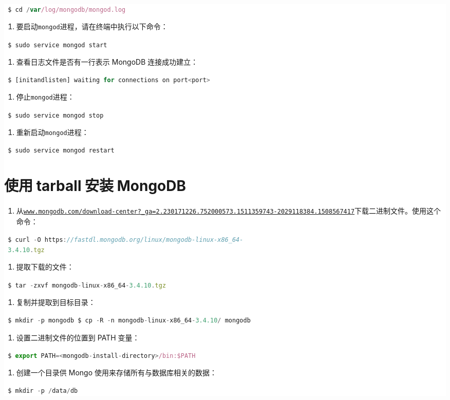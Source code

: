 ```js
 $ cd /var/log/mongodb/mongod.log
```

1.  要启动`mongod`进程，请在终端中执行以下命令：

```js
 $ sudo service mongod start
```

1.  查看日志文件是否有一行表示 MongoDB 连接成功建立：

```js
 $ [initandlisten] waiting for connections on port<port>
```

1.  停止`mongod`进程：

```js
 $ sudo service mongod stop
```

1.  重新启动`mongod`进程：

```js
 $ sudo service mongod restart
```

# 使用 tarball 安装 MongoDB

1.  从[`www.mongodb.com/download-center?_ga=2.230171226.752000573.1511359743-2029118384.1508567417`](https://www.mongodb.com/download-center?_ga=2.230171226.752000573.1511359743-2029118384.1508567417)下载二进制文件。使用这个命令：

```js
 $ curl -O https://fastdl.mongodb.org/linux/mongodb-linux-x86_64-
 3.4.10.tgz
```

1.  提取下载的文件：

```js
 $ tar -zxvf mongodb-linux-x86_64-3.4.10.tgz
```

1.  复制并提取到目标目录：

```js
 $ mkdir -p mongodb $ cp -R -n mongodb-linux-x86_64-3.4.10/ mongodb
```

1.  设置二进制文件的位置到 PATH 变量：

```js
 $ export PATH=<mongodb-install-directory>/bin:$PATH
```

1.  创建一个目录供 Mongo 使用来存储所有与数据库相关的数据：

```js
 $ mkdir -p /data/db
```
